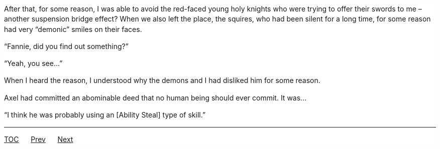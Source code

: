 After that, for some reason, I was able to avoid the red-faced young
holy knights who were trying to offer their swords to me – another
suspension bridge effect? When we also left the place, the squires, who
had been silent for a long time, for some reason had very “demonic”
smiles on their faces.

“Fannie, did you find out something?”

“Yeah, you see…”

When I heard the reason, I understood why the demons and I had disliked
him for some reason.

Axel had committed an abominable deed that no human being should ever
commit. It was…

“I think he was probably using an \[Ability Steal\] type of skill.”


---
[TOC](../readme.md)&nbsp;&nbsp;&nbsp;&nbsp;&nbsp;&nbsp;[Prev](10_4.md)&nbsp;&nbsp;&nbsp;&nbsp;&nbsp;&nbsp;[Next](10_6.md)

